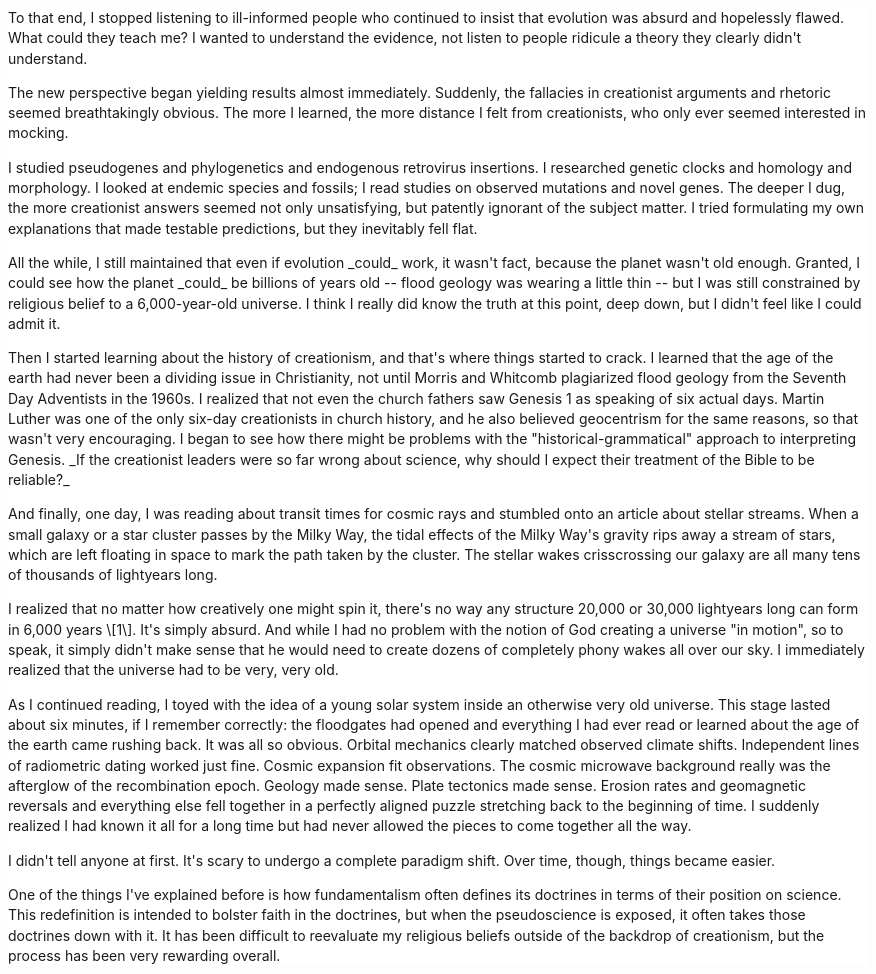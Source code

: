 <p>To that end, I stopped listening to ill-informed people who continued to insist that evolution was absurd and hopelessly flawed. What could they teach me? I wanted to understand the evidence, not listen to people ridicule a theory they clearly didn't understand.</p>

<p>The new perspective began yielding results almost immediately. Suddenly, the fallacies in creationist arguments and rhetoric seemed breathtakingly obvious. The more I learned, the more distance I felt from creationists, who only ever seemed interested in mocking.</p>

<p>I studied pseudogenes and phylogenetics and endogenous retrovirus insertions. I researched genetic clocks and homology and morphology. I looked at endemic species and fossils; I read studies on observed mutations and novel genes. The deeper I dug, the more creationist answers seemed not only unsatisfying, but patently ignorant of the subject matter. I tried formulating my own explanations that made testable predictions, but they inevitably fell flat.</p>

<p>All the while, I still maintained that even if evolution _could_ work, it wasn't fact, because the planet wasn't old enough. Granted, I could see how the planet _could_ be billions of years old -- flood geology was wearing a little thin -- but I was still constrained by religious belief to a 6,000-year-old universe. I think I really did know the truth at this point, deep down, but I didn't feel like I could admit it.</p>

<p>Then I started learning about the history of creationism, and that's where things started to crack. I learned that the age of the earth had never been a dividing issue in Christianity, not until Morris and Whitcomb plagiarized flood geology from the Seventh Day Adventists in the 1960s. I realized that not even the church fathers saw Genesis 1 as speaking of six actual days. Martin Luther was one of the only six-day creationists in church history, and he also believed geocentrism for the same reasons, so that wasn't very encouraging. I began to see how there might be problems with the "historical-grammatical" approach to interpreting Genesis. _If the creationist leaders were so far wrong about science, why should I expect their treatment of the Bible to be reliable?_</p>

<p>And finally, one day, I was reading about transit times for cosmic rays and stumbled onto an article about stellar streams. When a small galaxy or a star cluster passes by the Milky Way, the tidal effects of the Milky Way's gravity rips away a stream of stars, which are left floating in space to mark the path taken by the cluster. The stellar wakes crisscrossing our galaxy are all many tens of thousands of lightyears long.</p>

<p>I realized that no matter how creatively one might spin it, there's no way any structure 20,000 or 30,000 lightyears long can form in 6,000 years \[1\]. It's simply absurd. And while I had no problem with the notion of God creating a universe "in motion", so to speak, it simply didn't make sense that he would need to create dozens of completely phony wakes all over our sky. I immediately realized that the universe had to be very, very old.</p>

<p>As I continued reading, I toyed with the idea of a young solar system inside an otherwise very old universe. This stage lasted about six minutes, if I remember correctly: the floodgates had opened and everything I had ever read or learned about the age of the earth came rushing back. It was all so obvious. Orbital mechanics clearly matched observed climate shifts. Independent lines of radiometric dating worked just fine. Cosmic expansion fit observations. The cosmic microwave background really was the afterglow of the recombination epoch. Geology made sense. Plate tectonics made sense. Erosion rates and geomagnetic reversals and everything else fell together in a perfectly aligned puzzle stretching back to the beginning of time. I suddenly realized I had known it all for a long time but had never allowed the pieces to come together all the way.</p>

<p>I didn't tell anyone at first. It's scary to undergo a complete paradigm shift. Over time, though, things became easier.</p>

<p>One of the things I've explained before is how fundamentalism often defines its doctrines in terms of their position on science. This redefinition is intended to bolster faith in the doctrines, but when the pseudoscience is exposed, it often takes those doctrines down with it. It has been difficult to reevaluate my religious beliefs outside of the backdrop of creationism, but the process has been very rewarding overall.</p>
